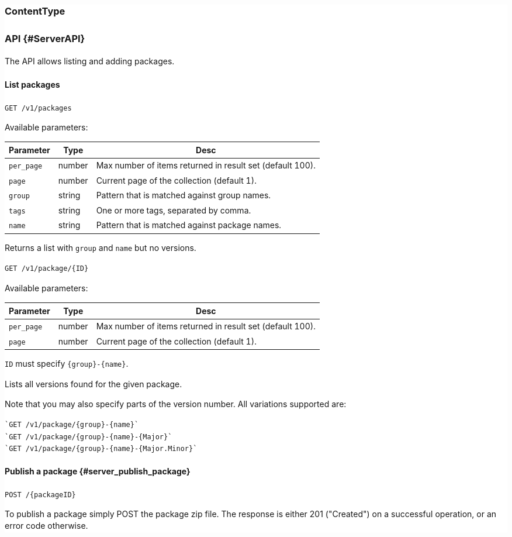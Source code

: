 
### ContentType


### API {#ServerAPI}

The API allows listing and adding packages.

#### List packages

`GET /v1/packages`

Available parameters:

| Parameter | Type | Desc |
| --- | --- | --- |
| `per_page` | number | Max number of items returned in result set (default 100). |
| `page` | number | Current page of the collection (default 1). |
| `group` | string | Pattern that is matched against group names. |
| `tags` | string | One or more tags, separated by comma. |
| `name` | string | Pattern that is matched against package names. |


Returns a list with `group` and `name` but no versions.


`GET /v1/package/{ID}`

Available parameters:

| Parameter | Type | Desc |
| --- | --- | --- |
| `per_page` | number | Max number of items returned in result set (default 100). |
| `page` | number | Current page of the collection (default 1). |

`ID` must specify `{group}-{name}`.

Lists all versions found for the given package.

Note that you may also specify parts of the version number. All variations supported are:

```
`GET /v1/package/{group}-{name}`
`GET /v1/package/{group}-{name}-{Major}`
`GET /v1/package/{group}-{name}-{Major.Minor}`
```

#### Publish a package {#server_publish_package}

`POST /{packageID}`

To publish a package simply POST the package zip file. The response is either 201 ("Created") on a successful operation, or an error code otherwise.
